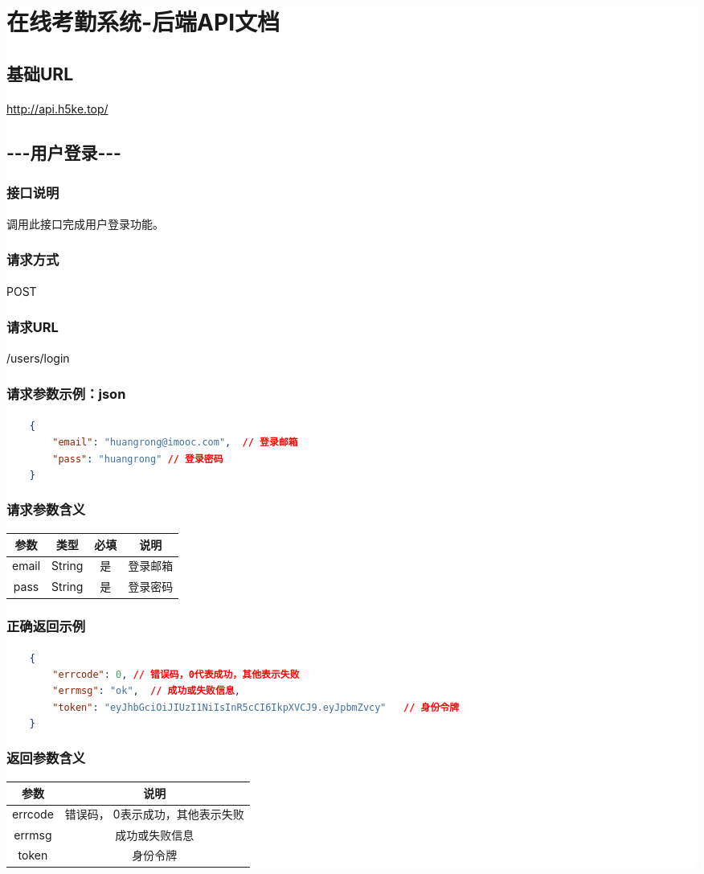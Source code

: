 
# 在线考勤系统-后端API文档

## 基础URL

http://api.h5ke.top/

## ---用户登录---

### 接口说明

调用此接口完成用户登录功能。

### 请求方式

POST

### 请求URL

/users/login

### 请求参数示例：json

```json
    {
        "email": "huangrong@imooc.com",  // 登录邮箱
        "pass": "huangrong" // 登录密码
    }
```

### 请求参数含义

| 参数 | 类型 | 必填 | 说明 |
| :----: | :---: | :----: | :----: |
| email | String | 是 | 登录邮箱 |
| pass | String | 是 | 登录密码 |

### 正确返回示例

```json
    {
        "errcode": 0, // 错误码，0代表成功，其他表示失败
        "errmsg": "ok",  // 成功或失败信息,
        "token": "eyJhbGciOiJIUzI1NiIsInR5cCI6IkpXVCJ9.eyJpbmZvcy"   // 身份令牌
    }
```

### 返回参数含义

| 参数 | 说明 |
| :----: | :----: |
| errcode | 错误码， 0表示成功，其他表示失败 |
| errmsg | 成功或失败信息 |
| token | 身份令牌 |

